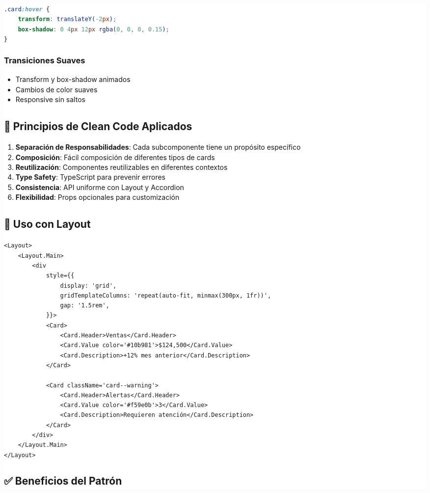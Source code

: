 ```css
.card:hover {
	transform: translateY(-2px);
	box-shadow: 0 4px 12px rgba(0, 0, 0, 0.15);
}
```

### Transiciones Suaves

- Transform y box-shadow animados
- Cambios de color suaves
- Responsive sin saltos

## 🎯 Principios de Clean Code Aplicados

1. **Separación de Responsabilidades**: Cada subcomponente tiene un propósito específico
2. **Composición**: Fácil composición de diferentes tipos de cards
3. **Reutilización**: Componentes reutilizables en diferentes contextos
4. **Type Safety**: TypeScript para prevenir errores
5. **Consistencia**: API uniforme con Layout y Accordion
6. **Flexibilidad**: Props opcionales para customización

## 🔄 Uso con Layout

```tsx
<Layout>
	<Layout.Main>
		<div
			style={{
				display: 'grid',
				gridTemplateColumns: 'repeat(auto-fit, minmax(300px, 1fr))',
				gap: '1.5rem',
			}}>
			<Card>
				<Card.Header>Ventas</Card.Header>
				<Card.Value color='#10b981'>$124,500</Card.Value>
				<Card.Description>+12% mes anterior</Card.Description>
			</Card>

			<Card className='card--warning'>
				<Card.Header>Alertas</Card.Header>
				<Card.Value color='#f59e0b'>3</Card.Value>
				<Card.Description>Requieren atención</Card.Description>
			</Card>
		</div>
	</Layout.Main>
</Layout>
```

## ✅ Beneficios del Patrón
